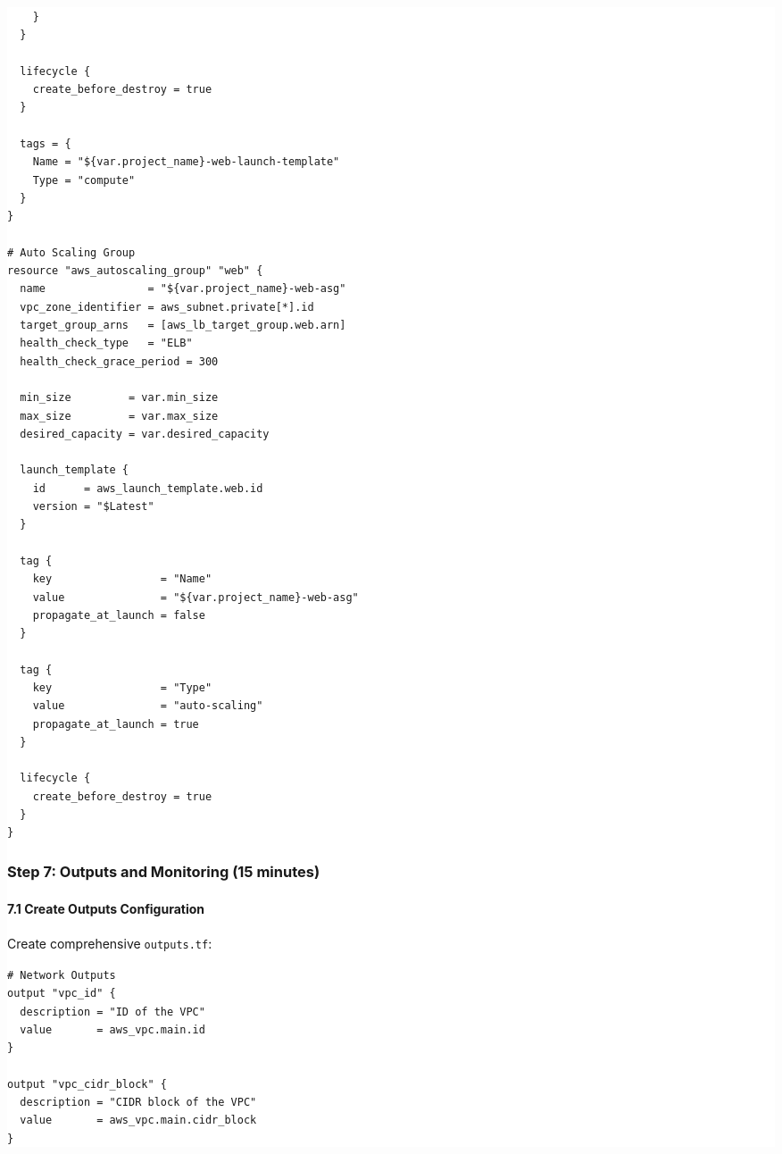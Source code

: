 ```hcl
    }
  }

  lifecycle {
    create_before_destroy = true
  }

  tags = {
    Name = "${var.project_name}-web-launch-template"
    Type = "compute"
  }
}

# Auto Scaling Group
resource "aws_autoscaling_group" "web" {
  name                = "${var.project_name}-web-asg"
  vpc_zone_identifier = aws_subnet.private[*].id
  target_group_arns   = [aws_lb_target_group.web.arn]
  health_check_type   = "ELB"
  health_check_grace_period = 300

  min_size         = var.min_size
  max_size         = var.max_size
  desired_capacity = var.desired_capacity

  launch_template {
    id      = aws_launch_template.web.id
    version = "$Latest"
  }

  tag {
    key                 = "Name"
    value               = "${var.project_name}-web-asg"
    propagate_at_launch = false
  }

  tag {
    key                 = "Type"
    value               = "auto-scaling"
    propagate_at_launch = true
  }

  lifecycle {
    create_before_destroy = true
  }
}
```

### **Step 7: Outputs and Monitoring (15 minutes)**

#### **7.1 Create Outputs Configuration**
Create comprehensive `outputs.tf`:
```hcl
# Network Outputs
output "vpc_id" {
  description = "ID of the VPC"
  value       = aws_vpc.main.id
}

output "vpc_cidr_block" {
  description = "CIDR block of the VPC"
  value       = aws_vpc.main.cidr_block
}
```